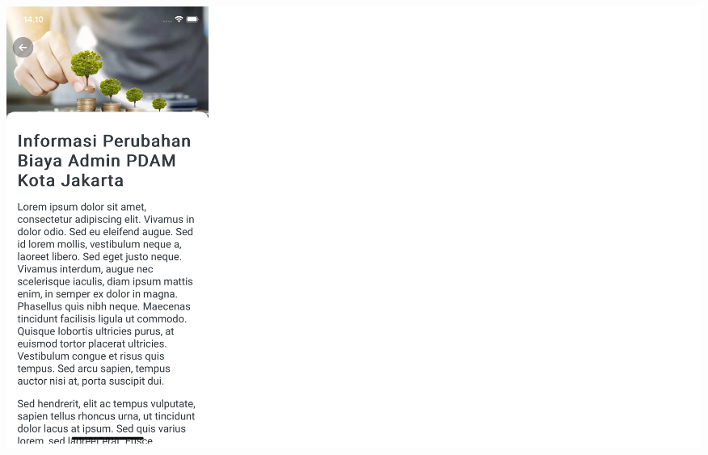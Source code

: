   <img src="https://raw.githubusercontent.com/gust4m4n/mbankingflutter/main/readme/mbx_news.png" width="250">